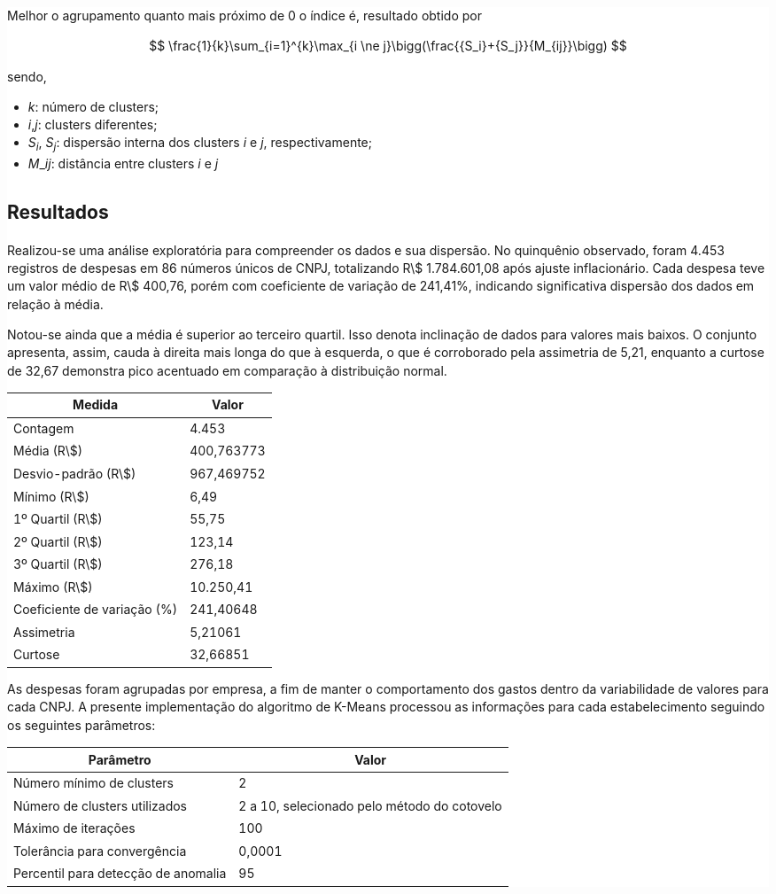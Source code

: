 Melhor o agrupamento quanto mais próximo de 0 o índice é, resultado obtido por

$$
\frac{1}{k}\sum_{i=1}^{k}\max_{i \ne j}\bigg(\frac{{S_i}+{S_j}}{M_{ij}}\bigg)
$$

sendo,

- $k$: número de clusters;
- $i$,$j$: clusters diferentes;
- $S_i$, $S_j$: dispersão interna dos clusters $i$ e $j$, respectivamente;
- $M\_{ij}$: distância entre clusters $i$ e $j$

## Resultados

Realizou-se uma análise exploratória para compreender os dados e sua dispersão. No quinquênio observado, foram 4.453 registros de despesas em 86 números únicos de CNPJ, totalizando R\\$ 1.784.601,08 após ajuste inflacionário. Cada despesa teve um valor médio de R\\$ 400,76, porém com coeficiente de variação de 241,41%, indicando significativa dispersão dos dados em relação à média.

Notou-se ainda que a média é superior ao terceiro quartil. Isso denota inclinação de dados para valores mais baixos. O conjunto apresenta, assim, cauda à direita mais longa do que à esquerda, o que é corroborado pela assimetria de 5,21, enquanto a curtose de 32,67 demonstra pico acentuado em comparação à distribuição normal.

| Medida                      | Valor      |
| --------------------------- | ---------- |
| Contagem                    | 4.453      |
| Média (R\\$)                  | 400,763773 |
| Desvio-padrão (R\\$)          | 967,469752 |
| Mínimo (R\\$)                 | 6,49       |
| 1º Quartil (R\\$)             | 55,75      |
| 2º Quartil (R\\$)             | 123,14     |
| 3º Quartil (R\\$)             | 276,18     |
| Máximo (R\\$)                 | 10.250,41  |
| Coeficiente de variação (%) | 241,40648  |
| Assimetria                  | 5,21061    |
| Curtose                     | 32,66851   |

As despesas foram agrupadas por empresa, a fim de manter o comportamento dos gastos dentro da variabilidade de valores para cada CNPJ. A presente implementação do algoritmo de K-Means processou as informações para cada estabelecimento seguindo os seguintes parâmetros:

| Parâmetro                           | Valor                                       |
| ----------------------------------- | ------------------------------------------- |
| Número mínimo de clusters           | 2                                           |
| Número de clusters utilizados       | 2 a 10, selecionado pelo método do cotovelo |
| Máximo de iterações                 | 100                                         |
| Tolerância para convergência        | 0,0001                                      |
| Percentil para detecção de anomalia | 95                                          |
